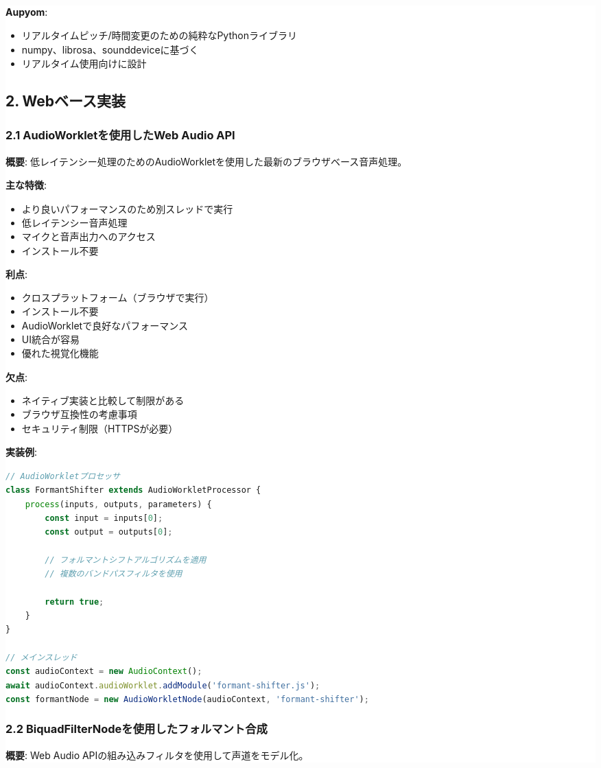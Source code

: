 **Aupyom**:
- リアルタイムピッチ/時間変更のための純粋なPythonライブラリ
- numpy、librosa、sounddeviceに基づく
- リアルタイム使用向けに設計

## 2. Webベース実装

### 2.1 AudioWorkletを使用したWeb Audio API

**概要**: 低レイテンシー処理のためのAudioWorkletを使用した最新のブラウザベース音声処理。

**主な特徴**:
- より良いパフォーマンスのため別スレッドで実行
- 低レイテンシー音声処理
- マイクと音声出力へのアクセス
- インストール不要

**利点**:
- クロスプラットフォーム（ブラウザで実行）
- インストール不要
- AudioWorkletで良好なパフォーマンス
- UI統合が容易
- 優れた視覚化機能

**欠点**:
- ネイティブ実装と比較して制限がある
- ブラウザ互換性の考慮事項
- セキュリティ制限（HTTPSが必要）

**実装例**:
```javascript
// AudioWorkletプロセッサ
class FormantShifter extends AudioWorkletProcessor {
    process(inputs, outputs, parameters) {
        const input = inputs[0];
        const output = outputs[0];
        
        // フォルマントシフトアルゴリズムを適用
        // 複数のバンドパスフィルタを使用
        
        return true;
    }
}

// メインスレッド
const audioContext = new AudioContext();
await audioContext.audioWorklet.addModule('formant-shifter.js');
const formantNode = new AudioWorkletNode(audioContext, 'formant-shifter');
```

### 2.2 BiquadFilterNodeを使用したフォルマント合成

**概要**: Web Audio APIの組み込みフィルタを使用して声道をモデル化。

